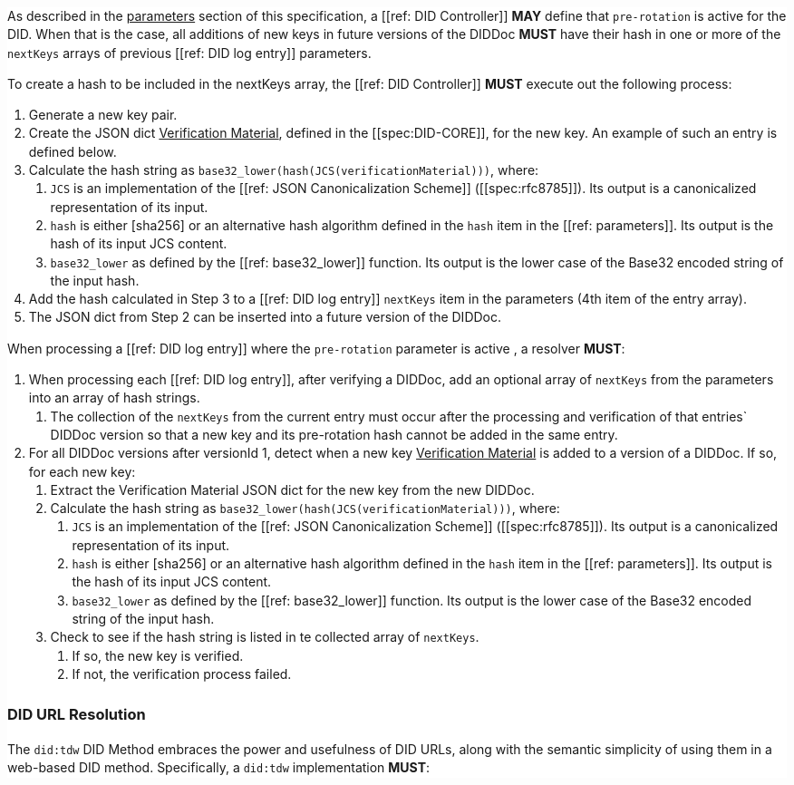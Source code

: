 As described in the [parameters](#did-generation-and-validation-parameters)
section of this specification, a [[ref: DID Controller]] **MAY** define that
`pre-rotation` is active for the DID. When that is the case, all additions of
new keys in future versions of the DIDDoc **MUST** have their hash in one or
more of the `nextKeys` arrays of previous [[ref: DID log entry]] parameters.

To create a hash to be included in the nextKeys array, the [[ref: DID Controller]] **MUST** execute out the following process:

1. Generate a new key pair.
2. Create the JSON dict [Verification Material](https://www.w3.org/TR/did-core/#verification-material), defined in the [[spec:DID-CORE]], for the new key. An example of such an entry is defined below.
3. Calculate the hash string as `base32_lower(hash(JCS(verificationMaterial)))`, where:
   1. `JCS` is an implementation of the [[ref: JSON Canonicalization Scheme]] ([[spec:rfc8785]]). Its output is a canonicalized representation of its input.
   2. `hash` is either [sha256] or an alternative hash algorithm defined in the `hash` item in the [[ref: parameters]]. Its output is the hash of its input JCS content.
   3. `base32_lower` as defined by the [[ref: base32_lower]] function. Its output is the lower case of the Base32 encoded string of the input hash.
4. Add the hash calculated in Step 3 to a [[ref: DID log entry]] `nextKeys` item in the parameters (4th item of the entry array).
5. The JSON dict from Step 2 can be inserted into a future version of the DIDDoc.

When processing a [[ref: DID log entry]] where the `pre-rotation` parameter is active , a resolver **MUST**:

1. When processing each [[ref: DID log entry]], after verifying a DIDDoc, add an optional array of `nextKeys` from the parameters into an array of hash strings.
   1. The collection of the `nextKeys` from the current entry must occur after the processing and verification of that entries` DIDDoc version so that a new key and its pre-rotation hash cannot be added in the same entry.
2. For all DIDDoc versions after versionId 1, detect when a new key [Verification Material](https://www.w3.org/TR/did-core/#verification-material) is added to a version of a DIDDoc. If so, for each new key:
   1. Extract the Verification Material JSON dict for the new key from the new DIDDoc.
   2. Calculate the hash string as `base32_lower(hash(JCS(verificationMaterial)))`, where:
      1. `JCS` is an implementation of the [[ref: JSON Canonicalization Scheme]] ([[spec:rfc8785]]). Its output is a canonicalized representation of its input.
      2. `hash` is either [sha256] or an alternative hash algorithm defined in the `hash` item in the [[ref: parameters]]. Its output is the hash of its input JCS content.
      3. `base32_lower` as defined by the [[ref: base32_lower]] function. Its output is the lower case of the Base32 encoded string of the input hash.
   3. Check to see if the hash string is listed in te collected array of `nextKeys`.
      1. If so, the new key is verified.
      2. If not, the verification process failed.

### DID URL Resolution

The `did:tdw` DID Method embraces the power and usefulness of DID URLs, along with the semantic simplicity
of using them in a web-based DID method. Specifically, a `did:tdw` implementation
**MUST**:


[US News Rankings of Colleges and Universities]: https://www.usnews.com/education/best-global-universities